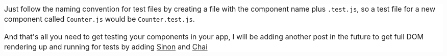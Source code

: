 Just follow the naming convention for test files by creating a file with the component name plus `.test.js`, so a test file for a new component called `Counter.js` would be `Counter.test.js`.

And that's all you need to get testing your components in your app, I will be adding another post in the future to get full DOM rendering up and running for tests by adding [Sinon](https://sinonjs.org/) and [Chai](https://www.chaijs.com/)
